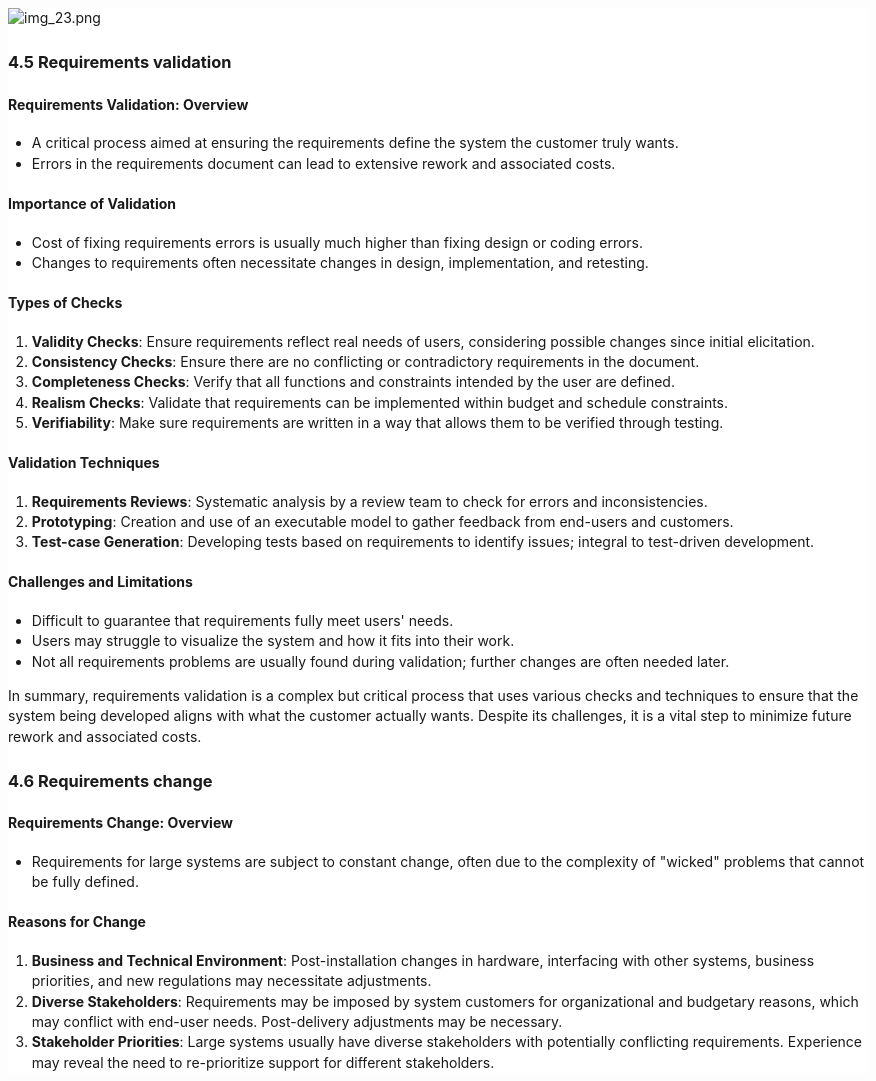 ![img_23.png](img_23.png)

### 4.5 Requirements validation 

#### Requirements Validation: Overview
- A critical process aimed at ensuring the requirements define the system the customer truly wants.
- Errors in the requirements document can lead to extensive rework and associated costs.

#### Importance of Validation
- Cost of fixing requirements errors is usually much higher than fixing design or coding errors.
- Changes to requirements often necessitate changes in design, implementation, and retesting.

#### Types of Checks
1. **Validity Checks**: Ensure requirements reflect real needs of users, considering possible changes since initial elicitation.
2. **Consistency Checks**: Ensure there are no conflicting or contradictory requirements in the document.
3. **Completeness Checks**: Verify that all functions and constraints intended by the user are defined.
4. **Realism Checks**: Validate that requirements can be implemented within budget and schedule constraints.
5. **Verifiability**: Make sure requirements are written in a way that allows them to be verified through testing.

#### Validation Techniques
1. **Requirements Reviews**: Systematic analysis by a review team to check for errors and inconsistencies.
2. **Prototyping**: Creation and use of an executable model to gather feedback from end-users and customers.
3. **Test-case Generation**: Developing tests based on requirements to identify issues; integral to test-driven development.

#### Challenges and Limitations
- Difficult to guarantee that requirements fully meet users' needs.
- Users may struggle to visualize the system and how it fits into their work.
- Not all requirements problems are usually found during validation; further changes are often needed later.

In summary, requirements validation is a complex but critical process that uses various checks and techniques to ensure that the system being developed aligns with what the customer actually wants. Despite its challenges, it is a vital step to minimize future rework and associated costs.


### 4.6 Requirements change

#### Requirements Change: Overview
- Requirements for large systems are subject to constant change, often due to the complexity of "wicked" problems that cannot be fully defined.

#### Reasons for Change
1. **Business and Technical Environment**: Post-installation changes in hardware, interfacing with other systems, business priorities, and new regulations may necessitate adjustments.
2. **Diverse Stakeholders**: Requirements may be imposed by system customers for organizational and budgetary reasons, which may conflict with end-user needs. Post-delivery adjustments may be necessary.
3. **Stakeholder Priorities**: Large systems usually have diverse stakeholders with potentially conflicting requirements. Experience may reveal the need to re-prioritize support for different stakeholders.
